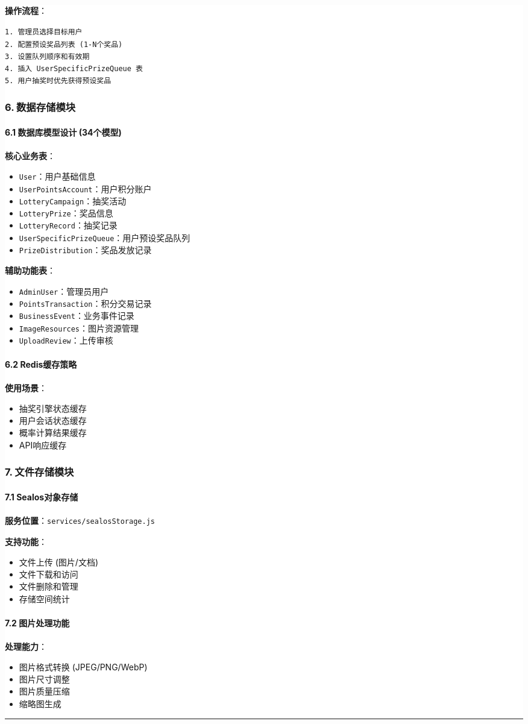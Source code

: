**操作流程**：
```
1. 管理员选择目标用户
2. 配置预设奖品列表 (1-N个奖品)
3. 设置队列顺序和有效期
4. 插入 UserSpecificPrizeQueue 表
5. 用户抽奖时优先获得预设奖品
```

### 6. 数据存储模块

#### 6.1 数据库模型设计 (34个模型)

**核心业务表**：
- `User`：用户基础信息
- `UserPointsAccount`：用户积分账户
- `LotteryCampaign`：抽奖活动
- `LotteryPrize`：奖品信息
- `LotteryRecord`：抽奖记录
- `UserSpecificPrizeQueue`：用户预设奖品队列
- `PrizeDistribution`：奖品发放记录

**辅助功能表**：
- `AdminUser`：管理员用户
- `PointsTransaction`：积分交易记录
- `BusinessEvent`：业务事件记录
- `ImageResources`：图片资源管理
- `UploadReview`：上传审核

#### 6.2 Redis缓存策略
**使用场景**：
- 抽奖引擎状态缓存
- 用户会话状态缓存
- 概率计算结果缓存
- API响应缓存

### 7. 文件存储模块

#### 7.1 Sealos对象存储
**服务位置**：`services/sealosStorage.js`

**支持功能**：
- 文件上传 (图片/文档)
- 文件下载和访问
- 文件删除和管理
- 存储空间统计

#### 7.2 图片处理功能
**处理能力**：
- 图片格式转换 (JPEG/PNG/WebP)
- 图片尺寸调整
- 图片质量压缩
- 缩略图生成

---